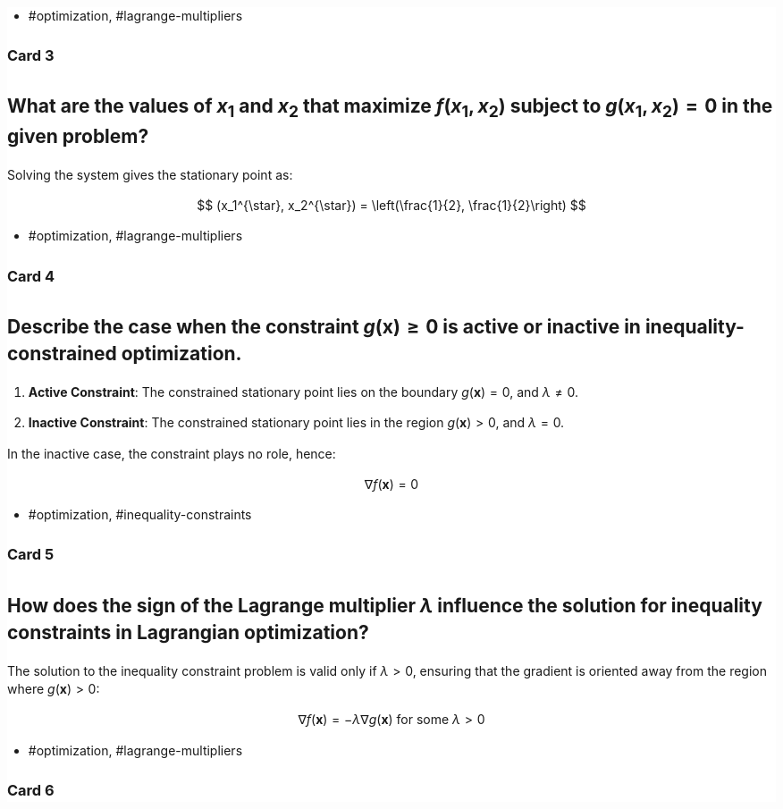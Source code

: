 - #optimization, #lagrange-multipliers


### Card 3

## What are the values of $x_1$ and $x_2$ that maximize $f(x_1, x_2)$ subject to $g(x_1, x_2) = 0$ in the given problem?

Solving the system gives the stationary point as:

$$
(x_1^{\star}, x_2^{\star}) = \left(\frac{1}{2}, \frac{1}{2}\right)
$$

- #optimization, #lagrange-multipliers

### Card 4

## Describe the case when the constraint $g(\mathbf{x}) \geq 0$ is active or inactive in inequality-constrained optimization.

1. **Active Constraint**: The constrained stationary point lies on the boundary $g(\mathbf{x}) = 0$, and $\lambda \neq 0$.
   
2. **Inactive Constraint**: The constrained stationary point lies in the region $g(\mathbf{x}) > 0$, and $\lambda = 0$.

In the inactive case, the constraint plays no role, hence:

$$
\nabla f(\mathbf{x}) = 0
$$

- #optimization, #inequality-constraints


### Card 5

## How does the sign of the Lagrange multiplier $\lambda$ influence the solution for inequality constraints in Lagrangian optimization?

The solution to the inequality constraint problem is valid only if $\lambda > 0$, ensuring that the gradient is oriented away from the region where $g(\mathbf{x}) > 0$:

$$
\nabla f(\mathbf{x}) = -\lambda \nabla g(\mathbf{x}) \text{ for some } \lambda > 0
$$

- #optimization, #lagrange-multipliers


### Card 6
